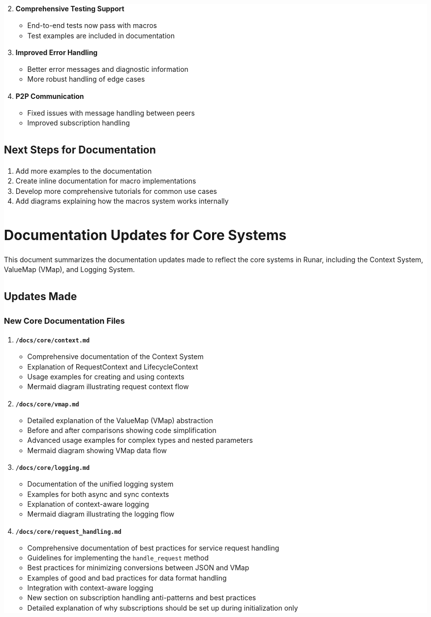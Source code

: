 2. **Comprehensive Testing Support**
   - End-to-end tests now pass with macros
   - Test examples are included in documentation

3. **Improved Error Handling**
   - Better error messages and diagnostic information
   - More robust handling of edge cases

4. **P2P Communication**
   - Fixed issues with message handling between peers
   - Improved subscription handling

## Next Steps for Documentation

1. Add more examples to the documentation
2. Create inline documentation for macro implementations
3. Develop more comprehensive tutorials for common use cases
4. Add diagrams explaining how the macros system works internally 

# Documentation Updates for Core Systems

This document summarizes the documentation updates made to reflect the core systems in Runar, including the Context System, ValueMap (VMap), and Logging System.

## Updates Made

### New Core Documentation Files

1. **`/docs/core/context.md`**
   - Comprehensive documentation of the Context System
   - Explanation of RequestContext and LifecycleContext
   - Usage examples for creating and using contexts
   - Mermaid diagram illustrating request context flow

2. **`/docs/core/vmap.md`**
   - Detailed explanation of the ValueMap (VMap) abstraction
   - Before and after comparisons showing code simplification
   - Advanced usage examples for complex types and nested parameters
   - Mermaid diagram showing VMap data flow

3. **`/docs/core/logging.md`**
   - Documentation of the unified logging system
   - Examples for both async and sync contexts
   - Explanation of context-aware logging
   - Mermaid diagram illustrating the logging flow

4. **`/docs/core/request_handling.md`**
   - Comprehensive documentation of best practices for service request handling
   - Guidelines for implementing the `handle_request` method
   - Best practices for minimizing conversions between JSON and VMap
   - Examples of good and bad practices for data format handling
   - Integration with context-aware logging
   - New section on subscription handling anti-patterns and best practices
   - Detailed explanation of why subscriptions should be set up during initialization only

